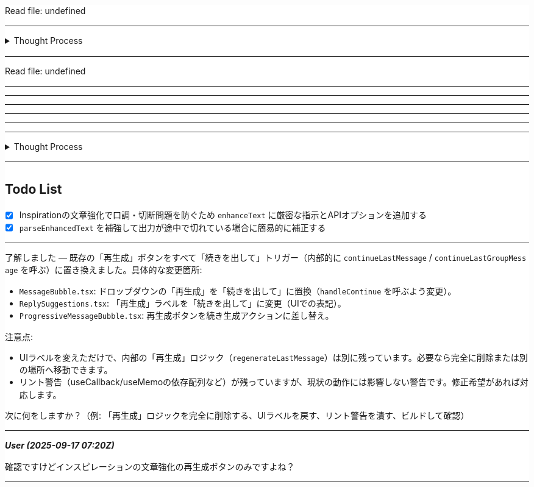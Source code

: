 
Read file: undefined

---

<think><details><summary>Thought Process</summary></details></think>

---

Read file: undefined

---



---



---



---



---



---

<think><details><summary>Thought Process</summary></details></think>

---

## Todo List

- [x] Inspirationの文章強化で口調・切断問題を防ぐため `enhanceText` に厳密な指示とAPIオプションを追加する
- [x] `parseEnhancedText` を補強して出力が途中で切れている場合に簡易的に補正する

---

了解しました — 既存の「再生成」ボタンをすべて「続きを出して」トリガー（内部的に `continueLastMessage` / `continueLastGroupMessage` を呼ぶ）に置き換えました。具体的な変更箇所:

- `MessageBubble.tsx`: ドロップダウンの「再生成」を「続きを出して」に置換（`handleContinue` を呼ぶよう変更）。  
- `ReplySuggestions.tsx`: 「再生成」ラベルを「続きを出して」に変更（UIでの表記）。  
- `ProgressiveMessageBubble.tsx`: 再生成ボタンを続き生成アクションに差し替え。  

注意点:
- UIラベルを変えただけで、内部の「再生成」ロジック（`regenerateLastMessage`）は別に残っています。必要なら完全に削除または別の場所へ移動できます。  
- リント警告（useCallback/useMemoの依存配列など）が残っていますが、現状の動作には影響しない警告です。修正希望があれば対応します。  

次に何をしますか？（例: 「再生成」ロジックを完全に削除する、UIラベルを戻す、リント警告を潰す、ビルドして確認）

---

_**User (2025-09-17 07:20Z)**_

確認ですけどインスピレーションの文章強化の再生成ボタンのみですよね？

---